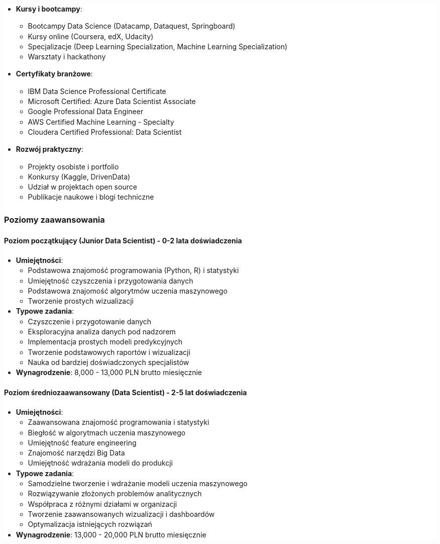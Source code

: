 - **Kursy i bootcampy**:
  - Bootcampy Data Science (Datacamp, Dataquest, Springboard)
  - Kursy online (Coursera, edX, Udacity)
  - Specjalizacje (Deep Learning Specialization, Machine Learning Specialization)
  - Warsztaty i hackathony
  
- **Certyfikaty branżowe**:
  - IBM Data Science Professional Certificate
  - Microsoft Certified: Azure Data Scientist Associate
  - Google Professional Data Engineer
  - AWS Certified Machine Learning - Specialty
  - Cloudera Certified Professional: Data Scientist
  
- **Rozwój praktyczny**:
  - Projekty osobiste i portfolio
  - Konkursy (Kaggle, DrivenData)
  - Udział w projektach open source
  - Publikacje naukowe i blogi techniczne

### Poziomy zaawansowania

#### Poziom początkujący (Junior Data Scientist) - 0-2 lata doświadczenia
- **Umiejętności**:
  - Podstawowa znajomość programowania (Python, R) i statystyki
  - Umiejętność czyszczenia i przygotowania danych
  - Podstawowa znajomość algorytmów uczenia maszynowego
  - Tworzenie prostych wizualizacji
- **Typowe zadania**:
  - Czyszczenie i przygotowanie danych
  - Eksploracyjna analiza danych pod nadzorem
  - Implementacja prostych modeli predykcyjnych
  - Tworzenie podstawowych raportów i wizualizacji
  - Nauka od bardziej doświadczonych specjalistów
- **Wynagrodzenie**: 8,000 - 13,000 PLN brutto miesięcznie

#### Poziom średniozaawansowany (Data Scientist) - 2-5 lat doświadczenia
- **Umiejętności**:
  - Zaawansowana znajomość programowania i statystyki
  - Biegłość w algorytmach uczenia maszynowego
  - Umiejętność feature engineering
  - Znajomość narzędzi Big Data
  - Umiejętność wdrażania modeli do produkcji
- **Typowe zadania**:
  - Samodzielne tworzenie i wdrażanie modeli uczenia maszynowego
  - Rozwiązywanie złożonych problemów analitycznych
  - Współpraca z różnymi działami w organizacji
  - Tworzenie zaawansowanych wizualizacji i dashboardów
  - Optymalizacja istniejących rozwiązań
- **Wynagrodzenie**: 13,000 - 20,000 PLN brutto miesięcznie
